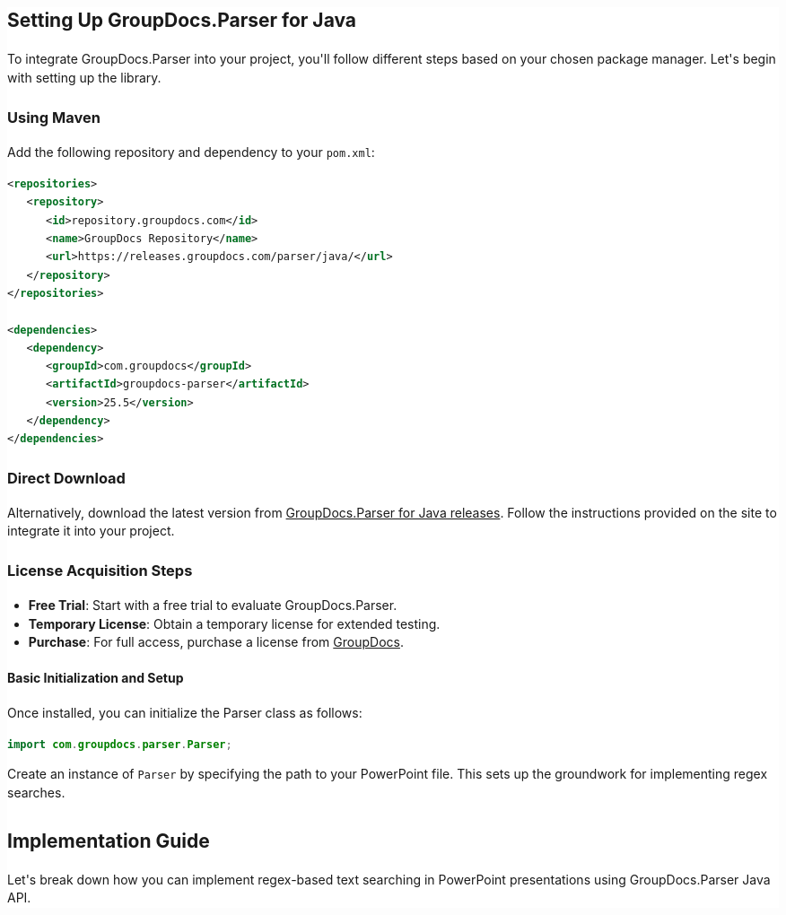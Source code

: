## Setting Up GroupDocs.Parser for Java

To integrate GroupDocs.Parser into your project, you'll follow different steps based on your chosen package manager. Let's begin with setting up the library.

### Using Maven
Add the following repository and dependency to your `pom.xml`:

```xml
<repositories>
   <repository>
      <id>repository.groupdocs.com</id>
      <name>GroupDocs Repository</name>
      <url>https://releases.groupdocs.com/parser/java/</url>
   </repository>
</repositories>

<dependencies>
   <dependency>
      <groupId>com.groupdocs</groupId>
      <artifactId>groupdocs-parser</artifactId>
      <version>25.5</version>
   </dependency>
</dependencies>
```

### Direct Download
Alternatively, download the latest version from [GroupDocs.Parser for Java releases](https://releases.groupdocs.com/parser/java/). Follow the instructions provided on the site to integrate it into your project.

### License Acquisition Steps
- **Free Trial**: Start with a free trial to evaluate GroupDocs.Parser.
- **Temporary License**: Obtain a temporary license for extended testing.
- **Purchase**: For full access, purchase a license from [GroupDocs](https://purchase.groupdocs.com/).

#### Basic Initialization and Setup

Once installed, you can initialize the Parser class as follows:

```java
import com.groupdocs.parser.Parser;
```

Create an instance of `Parser` by specifying the path to your PowerPoint file. This sets up the groundwork for implementing regex searches.

## Implementation Guide

Let's break down how you can implement regex-based text searching in PowerPoint presentations using GroupDocs.Parser Java API.
